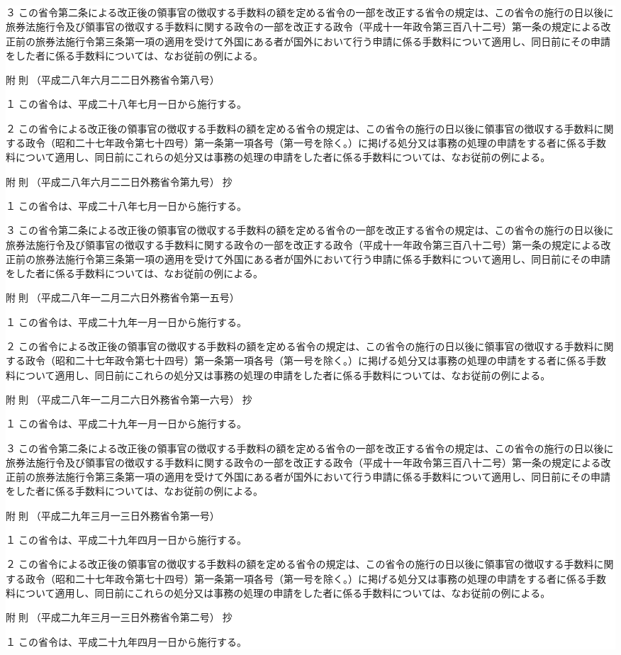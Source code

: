 ３ この省令第二条による改正後の領事官の徴収する手数料の額を定める省令の一部を改正する省令の規定は、この省令の施行の日以後に旅券法施行令及び領事官の徴収する手数料に関する政令の一部を改正する政令（平成十一年政令第三百八十二号）第一条の規定による改正前の旅券法施行令第三条第一項の適用を受けて外国にある者が国外において行う申請に係る手数料について適用し、同日前にその申請をした者に係る手数料については、なお従前の例による。

附 則 （平成二八年六月二二日外務省令第八号）

１ この省令は、平成二十八年七月一日から施行する。

２ この省令による改正後の領事官の徴収する手数料の額を定める省令の規定は、この省令の施行の日以後に領事官の徴収する手数料に関する政令（昭和二十七年政令第七十四号）第一条第一項各号（第一号を除く。）に掲げる処分又は事務の処理の申請をする者に係る手数料について適用し、同日前にこれらの処分又は事務の処理の申請をした者に係る手数料については、なお従前の例による。

附 則 （平成二八年六月二二日外務省令第九号） 抄

１ この省令は、平成二十八年七月一日から施行する。

３ この省令第二条による改正後の領事官の徴収する手数料の額を定める省令の一部を改正する省令の規定は、この省令の施行の日以後に旅券法施行令及び領事官の徴収する手数料に関する政令の一部を改正する政令（平成十一年政令第三百八十二号）第一条の規定による改正前の旅券法施行令第三条第一項の適用を受けて外国にある者が国外において行う申請に係る手数料について適用し、同日前にその申請をした者に係る手数料については、なお従前の例による。

附 則 （平成二八年一二月二六日外務省令第一五号）

１ この省令は、平成二十九年一月一日から施行する。

２ この省令による改正後の領事官の徴収する手数料の額を定める省令の規定は、この省令の施行の日以後に領事官の徴収する手数料に関する政令（昭和二十七年政令第七十四号）第一条第一項各号（第一号を除く。）に掲げる処分又は事務の処理の申請をする者に係る手数料について適用し、同日前にこれらの処分又は事務の処理の申請をした者に係る手数料については、なお従前の例による。

附 則 （平成二八年一二月二六日外務省令第一六号） 抄

１ この省令は、平成二十九年一月一日から施行する。

３ この省令第二条による改正後の領事官の徴収する手数料の額を定める省令の一部を改正する省令の規定は、この省令の施行の日以後に旅券法施行令及び領事官の徴収する手数料に関する政令の一部を改正する政令（平成十一年政令第三百八十二号）第一条の規定による改正前の旅券法施行令第三条第一項の適用を受けて外国にある者が国外において行う申請に係る手数料について適用し、同日前にその申請をした者に係る手数料については、なお従前の例による。

附 則 （平成二九年三月一三日外務省令第一号）

１ この省令は、平成二十九年四月一日から施行する。

２ この省令による改正後の領事官の徴収する手数料の額を定める省令の規定は、この省令の施行の日以後に領事官の徴収する手数料に関する政令（昭和二十七年政令第七十四号）第一条第一項各号（第一号を除く。）に掲げる処分又は事務の処理の申請をする者に係る手数料について適用し、同日前にこれらの処分又は事務の処理の申請をした者に係る手数料については、なお従前の例による。

附 則 （平成二九年三月一三日外務省令第二号） 抄

１ この省令は、平成二十九年四月一日から施行する。


